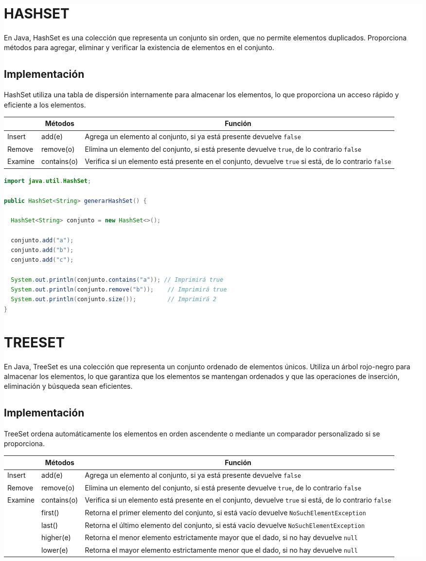 # HASHSET

En Java, HashSet es una colección que representa un conjunto sin orden, que no permite elementos duplicados. Proporciona métodos para agregar, eliminar y verificar la existencia de elementos en el conjunto.

## Implementación

HashSet utiliza una tabla de dispersión internamente para almacenar los elementos, lo que proporciona un acceso rápido y eficiente a los elementos.

|           | Métodos     | Función                                                                                         |
|-----------|-------------|-------------------------------------------------------------------------------------------------|
| Insert    | add(e)      | Agrega un elemento al conjunto, si ya está presente devuelve `false`                               |
| Remove    | remove(o)   | Elimina un elemento del conjunto, si está presente devuelve `true`, de lo contrario `false`       |
| Examine   | contains(o) | Verifica si un elemento está presente en el conjunto, devuelve `true` si está, de lo contrario `false` |

```java
import java.util.HashSet;

public HashSet<String> generarHashSet() {

  HashSet<String> conjunto = new HashSet<>();

  conjunto.add("a");
  conjunto.add("b");
  conjunto.add("c");

  System.out.println(conjunto.contains("a")); // Imprimirá true
  System.out.println(conjunto.remove("b"));    // Imprimirá true
  System.out.println(conjunto.size());         // Imprimirá 2
}
```
# TREESET

En Java, TreeSet es una colección que representa un conjunto ordenado de elementos únicos. Utiliza un árbol rojo-negro para almacenar los elementos, lo que garantiza que los elementos se mantengan ordenados y que las operaciones de inserción, eliminación y búsqueda sean eficientes.

## Implementación

TreeSet ordena automáticamente los elementos en orden ascendente o mediante un comparador personalizado si se proporciona.

|           | Métodos         | Función                                                                                          |
|-----------|-----------------|--------------------------------------------------------------------------------------------------|
| Insert    | add(e)          | Agrega un elemento al conjunto, si ya está presente devuelve `false`                                |
| Remove    | remove(o)       | Elimina un elemento del conjunto, si está presente devuelve `true`, de lo contrario `false`        |
| Examine   | contains(o)     | Verifica si un elemento está presente en el conjunto, devuelve `true` si está, de lo contrario `false` |
|           | first()         | Retorna el primer elemento del conjunto, si está vacío devuelve `NoSuchElementException`          |
|           | last()          | Retorna el último elemento del conjunto, si está vacío devuelve `NoSuchElementException`          |
|           | higher(e)       | Retorna el menor elemento estrictamente mayor que el dado, si no hay devuelve `null`                |
|           | lower(e)        | Retorna el mayor elemento estrictamente menor que el dado, si no hay devuelve `null`                |
